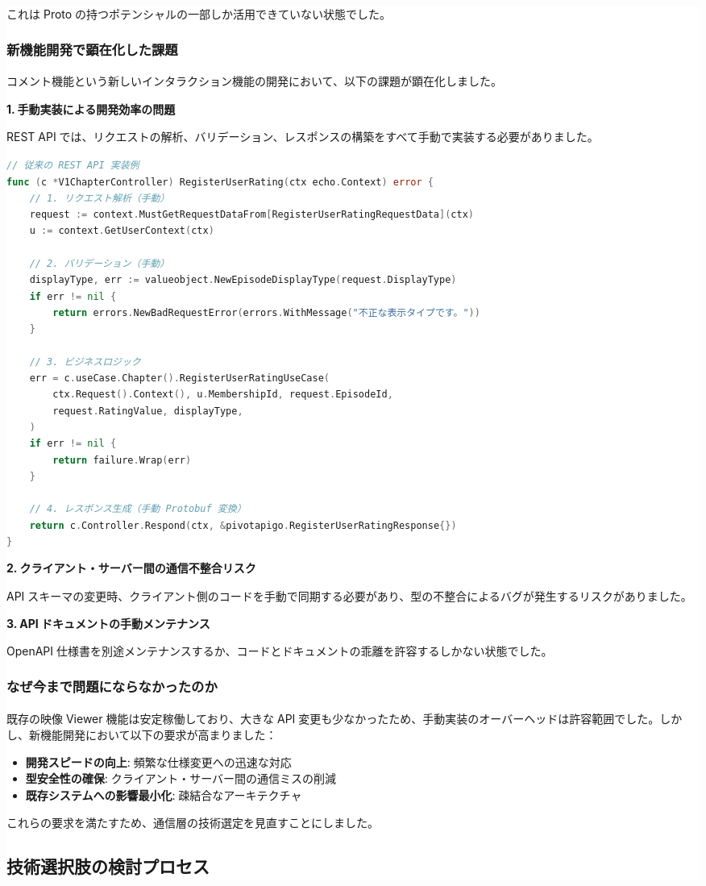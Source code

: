 これは Proto の持つポテンシャルの一部しか活用できていない状態でした。

### 新機能開発で顕在化した課題

コメント機能という新しいインタラクション機能の開発において、以下の課題が顕在化しました。

**1. 手動実装による開発効率の問題**

REST API では、リクエストの解析、バリデーション、レスポンスの構築をすべて手動で実装する必要がありました。

```go
// 従来の REST API 実装例
func (c *V1ChapterController) RegisterUserRating(ctx echo.Context) error {
    // 1. リクエスト解析（手動）
    request := context.MustGetRequestDataFrom[RegisterUserRatingRequestData](ctx)
    u := context.GetUserContext(ctx)

    // 2. バリデーション（手動）
    displayType, err := valueobject.NewEpisodeDisplayType(request.DisplayType)
    if err != nil {
        return errors.NewBadRequestError(errors.WithMessage("不正な表示タイプです。"))
    }

    // 3. ビジネスロジック
    err = c.useCase.Chapter().RegisterUserRatingUseCase(
        ctx.Request().Context(), u.MembershipId, request.EpisodeId,
        request.RatingValue, displayType,
    )
    if err != nil {
        return failure.Wrap(err)
    }

    // 4. レスポンス生成（手動 Protobuf 変換）
    return c.Controller.Respond(ctx, &pivotapigo.RegisterUserRatingResponse{})
}
```

**2. クライアント・サーバー間の通信不整合リスク**

API スキーマの変更時、クライアント側のコードを手動で同期する必要があり、型の不整合によるバグが発生するリスクがありました。

**3. API ドキュメントの手動メンテナンス**

OpenAPI 仕様書を別途メンテナンスするか、コードとドキュメントの乖離を許容するしかない状態でした。

### なぜ今まで問題にならなかったのか

既存の映像 Viewer 機能は安定稼働しており、大きな API 変更も少なかったため、手動実装のオーバーヘッドは許容範囲でした。しかし、新機能開発において以下の要求が高まりました：

- **開発スピードの向上**: 頻繁な仕様変更への迅速な対応
- **型安全性の確保**: クライアント・サーバー間の通信ミスの削減
- **既存システムへの影響最小化**: 疎結合なアーキテクチャ

これらの要求を満たすため、通信層の技術選定を見直すことにしました。

## 技術選択肢の検討プロセス
